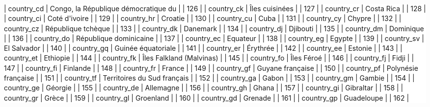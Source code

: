 | country_cd | Congo, la République démocratique du |  | 126 |
| country_ck | Îles cuisinées |  | 127 |
| country_cr | Costa Rica |  | 128 |
| country_ci | Coté d'ivoire |  | 129 |
| country_hr | Croatie |  | 130 |
| country_cu | Cuba |  | 131 |
| country_cy | Chypre |  | 132 |
| country_cz | République tchèque |  | 133 |
| country_dk | Danemark |  | 134 |
| country_dj | Djibouti |  | 135 |
| country_dm | Dominique |  | 136 |
| country_do | République dominicaine |  | 137 |
| country_ec | Equateur |  | 138 |
| country_eg | Egypte |  | 139 |
| country_sv | El Salvador |  | 140 |
| country_gq | Guinée équatoriale |  | 141 |
| country_er | Érythrée |  | 142 |
| country_ee | Estonie |  | 143 |
| country_et | Ethiopie |  | 144 |
| country_fk | Îles Falkland (Malvinas) |  | 145 |
| country_fo | Îles Féroé |  | 146 |
| country_fj | Fidji |  | 147 |
| country_fi | Finlande |  | 148 |
| country_fr | France |  | 149 |
| country_gf | Guyane française |  | 150 |
| country_pf | Polynésie française |  | 151 |
| country_tf | Territoires du Sud français |  | 152 |
| country_ga | Gabon |  | 153 |
| country_gm | Gambie |  | 154 |
| country_ge | Géorgie |  | 155 |
| country_de | Allemagne |  | 156 |
| country_gh | Ghana |  | 157 |
| country_gi | Gibraltar |  | 158 |
| country_gr | Grèce |  | 159 |
| country_gl | Groenland |  | 160 |
| country_gd | Grenade |  | 161 |
| country_gp | Guadeloupe |  | 162 |